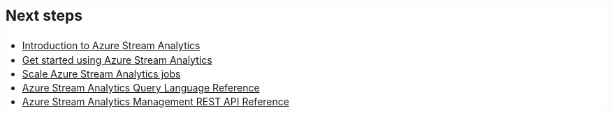 ## Next steps
* [Introduction to Azure Stream Analytics](stream-analytics-introduction.md)
* [Get started using Azure Stream Analytics](stream-analytics-get-started.md)
* [Scale Azure Stream Analytics jobs](stream-analytics-scale-jobs.md)
* [Azure Stream Analytics Query Language Reference](https://msdn.microsoft.com/library/azure/dn834998.aspx)
* [Azure Stream Analytics Management REST API Reference](https://msdn.microsoft.com/library/azure/dn835031.aspx)

